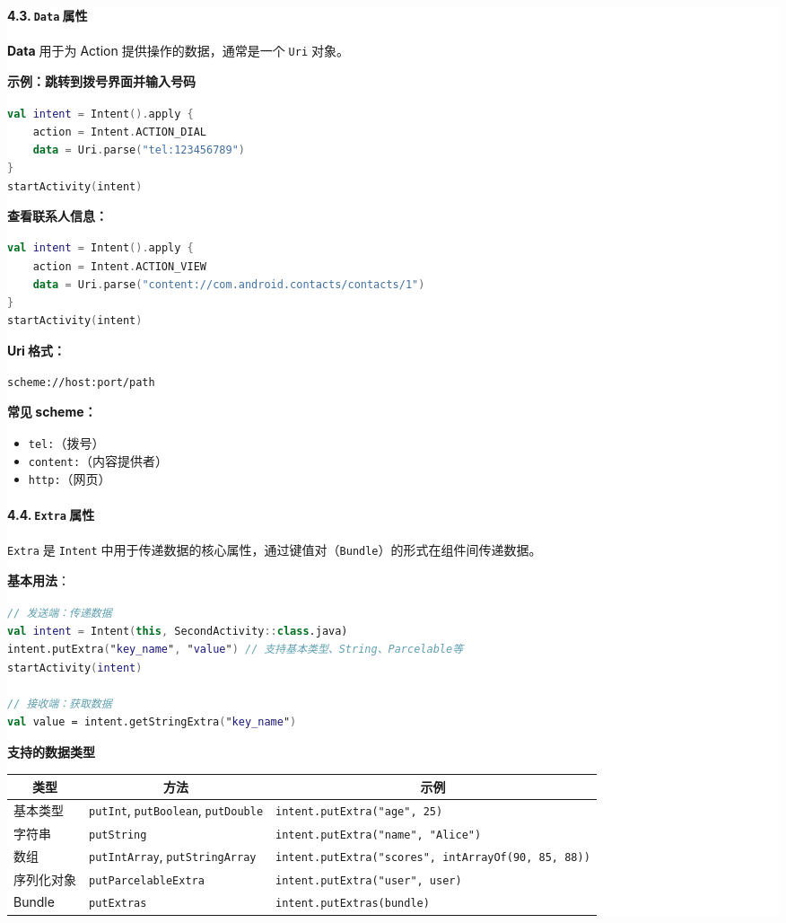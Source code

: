 #### 4.3. `Data` 属性

**Data** 用于为 Action 提供操作的数据，通常是一个 `Uri` 对象。

**示例：跳转到拨号界面并输入号码**

```kotlin
val intent = Intent().apply {
    action = Intent.ACTION_DIAL
    data = Uri.parse("tel:123456789")
}
startActivity(intent)
```

**查看联系人信息：**

```kotlin
val intent = Intent().apply {
    action = Intent.ACTION_VIEW
    data = Uri.parse("content://com.android.contacts/contacts/1")
}
startActivity(intent)
```

**Uri 格式：**

```
scheme://host:port/path
```

**常见 scheme：**
- `tel:`（拨号）
- `content:`（内容提供者）
- `http:`（网页）


#### 4.4. `Extra` 属性

`Extra` 是 `Intent` 中用于传递数据的核心属性，通过键值对（`Bundle`）的形式在组件间传递数据。

**基本用法**：

```kotlin
// 发送端：传递数据
val intent = Intent(this, SecondActivity::class.java)
intent.putExtra("key_name", "value") // 支持基本类型、String、Parcelable等
startActivity(intent)

// 接收端：获取数据
val value = intent.getStringExtra("key_name")
```

**支持的数据类型**

| 类型     | 方法                                  | 示例                                                  |
| ------ | ----------------------------------- | --------------------------------------------------- |
| 基本类型   | `putInt`, `putBoolean`, `putDouble` | `intent.putExtra("age", 25)`                        |
| 字符串    | `putString`                         | `intent.putExtra("name", "Alice")`                  |
| 数组     | `putIntArray`, `putStringArray`     | `intent.putExtra("scores", intArrayOf(90, 85, 88))` |
| 序列化对象  | `putParcelableExtra`                | `intent.putExtra("user", user)`                     |
| Bundle | `putExtras`                         | `intent.putExtras(bundle)`                          |
